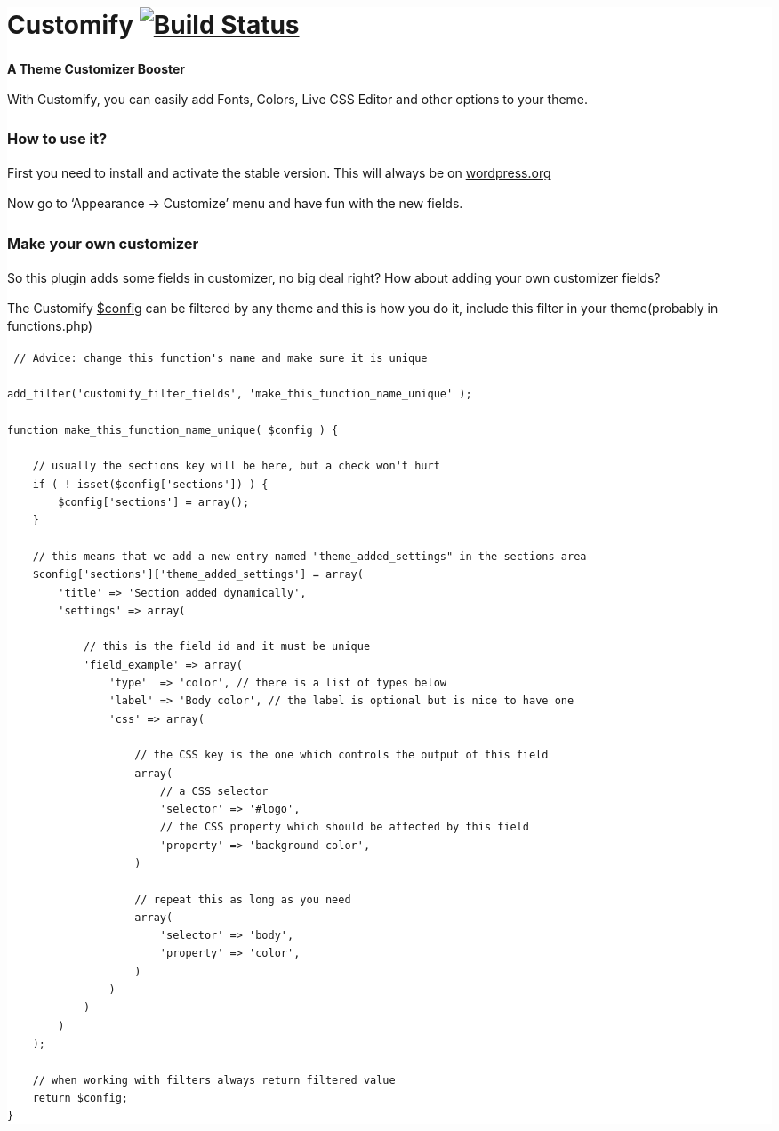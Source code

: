 Customify [![Build Status](https://travis-ci.org/pixelgrade/customify.svg?branch=wporg)](https://travis-ci.org/pixelgrade/customify)
========
**A Theme Customizer Booster**

With Customify, you can easily add Fonts, Colors, Live CSS Editor and other options to your theme.

### How to use it?

First you need to install and activate the stable version. This will always be on [wordpress.org](https://wordpress.org/plugins/customify/)

Now go to ‘Appearance -> Customize’ menu and have fun with the new fields.

### Make your own customizer

So this plugin adds some fields in customizer, no big deal right? How about adding your own customizer fields?

The Customify [$config](#about_config_var) can be filtered by any theme and this is how you do it, include this filter in your theme(probably in functions.php)

```
 // Advice: change this function's name and make sure it is unique
 
add_filter('customify_filter_fields', 'make_this_function_name_unique' );

function make_this_function_name_unique( $config ) {

	// usually the sections key will be here, but a check won't hurt
	if ( ! isset($config['sections']) ) { 
		$config['sections'] = array();
	}
	
	// this means that we add a new entry named "theme_added_settings" in the sections area
	$config['sections']['theme_added_settings'] = array(
		'title' => 'Section added dynamically',
		'settings' => array( 
		
			// this is the field id and it must be unique
			'field_example' => array(
				'type'  => 'color', // there is a list of types below
				'label' => 'Body color', // the label is optional but is nice to have one
				'css' => array(
				
					// the CSS key is the one which controls the output of this field
					array(
					 	// a CSS selector
						'selector' => '#logo',
						// the CSS property which should be affected by this field
						'property' => 'background-color',
					)
					
					// repeat this as long as you need
					array(
						'selector' => 'body',
						'property' => 'color',
					)
				)
			)
		)
	);
	
	// when working with filters always return filtered value
	return $config;
}
```